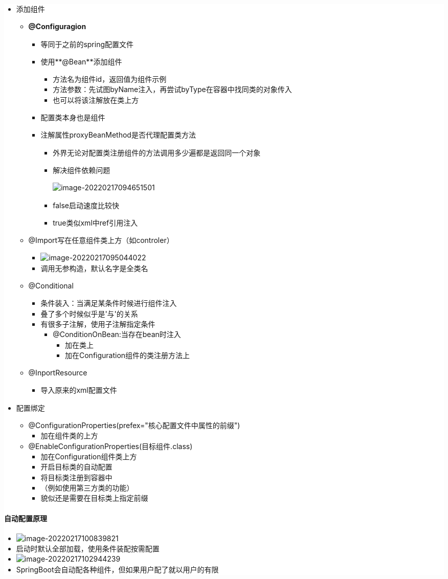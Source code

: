 + 添加组件

  + **@Configuragion**

    + 等同于之前的spring配置文件

    + 使用**@Bean**添加组件

      + 方法名为组件id，返回值为组件示例
      + 方法参数：先试图byName注入，再尝试byType在容器中找同类的对象传入
      + 也可以将该注解放在类上方

    + 配置类本身也是组件

    + 注解属性proxyBeanMethod是否代理配置类方法

      + 外界无论对配置类注册组件的方法调用多少遍都是返回同一个对象

      + 解决组件依赖问题

        ![image-20220217094651501](https://cdn.jsdelivr.net/gh/innnky/images@master/uPic/image-20220217094651501.png)

      + false启动速度比较快

      + true类似xml中ref引用注入

  + @Import写在任意组件类上方（如controler）

    + ![image-20220217095044022](https://cdn.jsdelivr.net/gh/innnky/images@master/uPic/image-20220217095044022.png)
    + 调用无参构造，默认名字是全类名

  + @Conditional

    + 条件装入：当满足某条件时候进行组件注入
    + 叠了多个时候似乎是'与'的关系
    + 有很多子注解，使用子注解指定条件
      + @ConditionOnBean:当存在bean时注入
        + 加在类上
        + 加在Configuration组件的类注册方法上

  + @InportResource

    + 导入原来的xml配置文件

+ 配置绑定

  + @ConfigurationProperties(prefex="核心配置文件中属性的前缀")
    + 加在组件类的上方
  + @EnableConfigurationProperties(目标组件.class)
    + 加在Configuration组件类上方
    + 开启目标类的自动配置
    + 将目标类注册到容器中
    + （例如使用第三方类的功能）
    + 貌似还是需要在目标类上指定前缀

#### 自动配置原理

+ ![image-20220217100839821](https://cdn.jsdelivr.net/gh/innnky/images@master/uPic/image-20220217100839821.png)
+ 启动时默认全部加载，使用条件装配按需配置
+ ![image-20220217102944239](https://cdn.jsdelivr.net/gh/innnky/images@master/uPic/image-20220217102944239.png)
+ SpringBoot会自动配各种组件，但如果用户配了就以用户的有限
